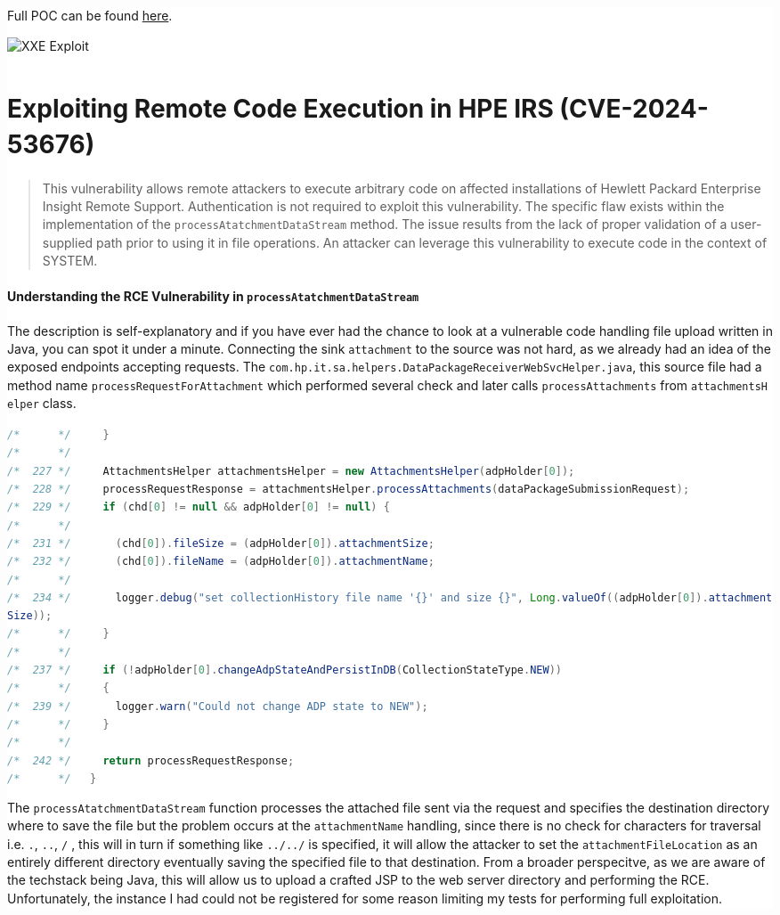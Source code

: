 Full POC can  be found [here](https://github.com/pwnfuzz/POCs/tree/main/CVE%202024-53675).

![XXE Exploit](/img/hpe-deep-dive/xxe-exploit.jpg)

# Exploiting Remote Code Execution in HPE IRS (CVE-2024-53676)

> This vulnerability allows remote attackers to execute arbitrary code on affected installations of Hewlett Packard Enterprise Insight Remote Support. Authentication is not required to exploit this vulnerability.
> The specific flaw exists within the implementation of the `processAtatchmentDataStream` method. The issue results from the lack of proper validation of a user-supplied path prior to using it in file operations. An attacker can leverage this vulnerability to execute code in the context of SYSTEM.

#### Understanding the RCE Vulnerability in `processAtatchmentDataStream`

The description is self-explanatory and if you have ever had the chance to look at a vulnerable code handling file upload written in Java, you can spot it under a minute. 
Connecting the sink `attachment` to the source was not hard, as we already had an idea of the exposed endpoints accepting requests. The `com.hp.it.sa.helpers.DataPackageReceiverWebSvcHelper.java`, this source file had a method name `processRequestForAttachment` which performed several check and later calls `processAttachments` from `attachmentsHelper` class.

```java
/*      */     }
/*      */     
/*  227 */     AttachmentsHelper attachmentsHelper = new AttachmentsHelper(adpHolder[0]);
/*  228 */     processRequestResponse = attachmentsHelper.processAttachments(dataPackageSubmissionRequest);
/*  229 */     if (chd[0] != null && adpHolder[0] != null) {
/*      */       
/*  231 */       (chd[0]).fileSize = (adpHolder[0]).attachmentSize;
/*  232 */       (chd[0]).fileName = (adpHolder[0]).attachmentName;
/*      */       
/*  234 */       logger.debug("set collectionHistory file name '{}' and size {}", Long.valueOf((adpHolder[0]).attachmentSize));
/*      */     } 
/*      */     
/*  237 */     if (!adpHolder[0].changeAdpStateAndPersistInDB(CollectionStateType.NEW))
/*      */     {
/*  239 */       logger.warn("Could not change ADP state to NEW");
/*      */     }
/*      */     
/*  242 */     return processRequestResponse;
/*      */   }
```

The `processAtatchmentDataStream` function processes the attached file sent via the request and specifies the destination directory where to save the file but the problem occurs at the `attachmentName` handling, since there is no check for characters for traversal i.e. `.`, `..`, `/` , this will in turn if something like `../../` is specified, it will allow the attacker to set the `attachmentFileLocation` as an entirely different directory eventually saving the specified file to that destination. From a broader perspecitve, as we are aware of the techstack being Java, this will allow us to upload a crafted JSP to the web server directory and performing the RCE. Unfortunately, the instance I had could not be registered for some reason limiting my tests for performing full exploitation.
